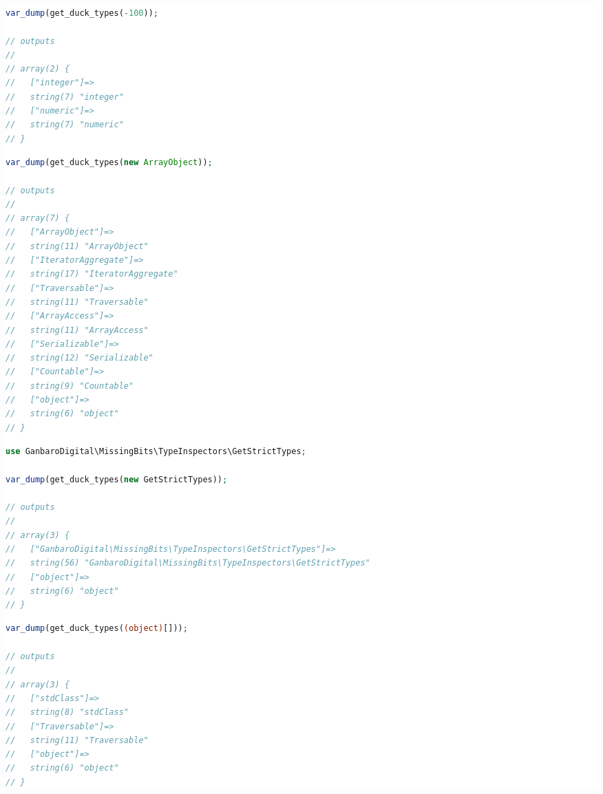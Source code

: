 ```php
var_dump(get_duck_types(-100));

// outputs
//
// array(2) {
//   ["integer"]=>
//   string(7) "integer"
//   ["numeric"]=>
//   string(7) "numeric"
// }
```

```php
var_dump(get_duck_types(new ArrayObject));

// outputs
//
// array(7) {
//   ["ArrayObject"]=>
//   string(11) "ArrayObject"
//   ["IteratorAggregate"]=>
//   string(17) "IteratorAggregate"
//   ["Traversable"]=>
//   string(11) "Traversable"
//   ["ArrayAccess"]=>
//   string(11) "ArrayAccess"
//   ["Serializable"]=>
//   string(12) "Serializable"
//   ["Countable"]=>
//   string(9) "Countable"
//   ["object"]=>
//   string(6) "object"
// }
```

```php
use GanbaroDigital\MissingBits\TypeInspectors\GetStrictTypes;

var_dump(get_duck_types(new GetStrictTypes));

// outputs
//
// array(3) {
//   ["GanbaroDigital\MissingBits\TypeInspectors\GetStrictTypes"]=>
//   string(56) "GanbaroDigital\MissingBits\TypeInspectors\GetStrictTypes"
//   ["object"]=>
//   string(6) "object"
// }
```

```php
var_dump(get_duck_types((object)[]));

// outputs
//
// array(3) {
//   ["stdClass"]=>
//   string(8) "stdClass"
//   ["Traversable"]=>
//   string(11) "Traversable"
//   ["object"]=>
//   string(6) "object"
// }
```
